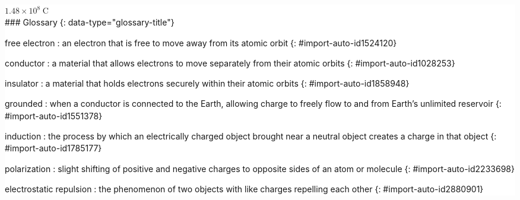 </div>
<div data-type="solution" id="eip-442" markdown="1">
<math xmlns="http://www.w3.org/1998/Math/MathML"><semantics><mrow><mrow><mrow><mn>1</mn><mtext>.</mtext><mrow><mtext>48</mtext><mo stretchy="false">×</mo><msup><mtext>10</mtext><mrow><mn>8</mn></mrow></msup></mrow><mspace width="0.25em" /><mtext>C</mtext></mrow></mrow></mrow><annotation encoding="StarMath 5.0"> size 12{1 "." "48" times "10" rSup { size 8{8} } } {}</annotation></semantics></math>

</div>
</div>

<div data-type="glossary" markdown="1">
### Glossary
{: data-type="glossary-title"}

free electron
: an electron that is free to move away from its atomic orbit
{: #import-auto-id1524120}

conductor
: a material that allows electrons to move separately from their atomic orbits
{: #import-auto-id1028253}

insulator
: a material that holds electrons securely within their atomic orbits
{: #import-auto-id1858948}

grounded
: when a conductor is connected to the Earth, allowing charge to freely flow to and from Earth’s unlimited reservoir
{: #import-auto-id1551378}

induction
: the process by which an electrically charged object brought near a neutral object creates a charge in that object
{: #import-auto-id1785177}

polarization
: slight shifting of positive and negative charges to opposite sides of an atom or molecule
{: #import-auto-id2233698}

electrostatic repulsion
: the phenomenon of two objects with like charges repelling each other
{: #import-auto-id2880901}

</div>

